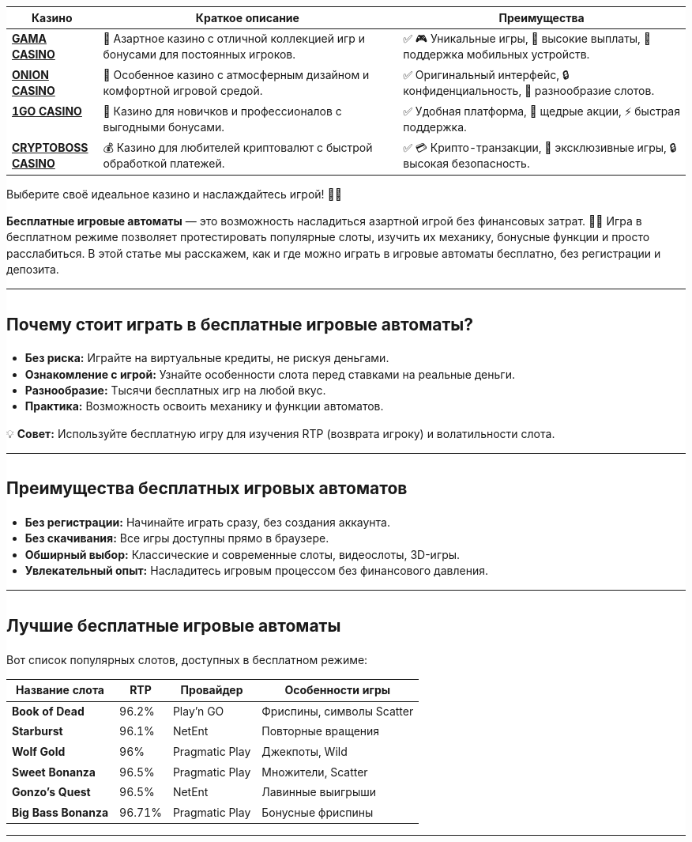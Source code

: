 | Казино          | Краткое описание                                                                                           | Преимущества                                                                                   |
|------------------|-----------------------------------------------------------------------------------------------------------|-----------------------------------------------------------------------------------------------|
| [**GAMA CASINO**](https://brandplay.link/zrZpLFTP)     | 🎲 Азартное казино с отличной коллекцией игр и бонусами для постоянных игроков.                 | ✅ 🎮 Уникальные игры, 💸 высокие выплаты, 📱 поддержка мобильных устройств.               |
| [**ONION CASINO**](https://obclk001-2d.top/click?offer_id=986&partner_id=10542&landing_id=1798&utm_medium=affiliate&sub_1=oncasino3) | 🧅 Особенное казино с атмосферным дизайном и комфортной игровой средой.                        | ✅ Оригинальный интерфейс, 🔒 конфиденциальность, 🎰 разнообразие слотов.                   |
| [**1GO CASINO**](https://1go-ircp01.com/ce015f410)     | 🌟 Казино для новичков и профессионалов с выгодными бонусами.                                   | ✅ Удобная платформа, 🎁 щедрые акции, ⚡ быстрая поддержка.                                |
| [**CRYPTOBOSS CASINO**](https://cryptobossc.online/d847bcfa9) | 💰 Казино для любителей криптовалют с быстрой обработкой платежей.                              | ✅ 💳 Крипто-транзакции, 🎲 эксклюзивные игры, 🔒 высокая безопасность.                     |

Выберите своё идеальное казино и наслаждайтесь игрой! 🎰💎


**Бесплатные игровые автоматы** — это возможность насладиться азартной игрой без финансовых затрат. 🎰💡 Игра в бесплатном режиме позволяет протестировать популярные слоты, изучить их механику, бонусные функции и просто расслабиться. В этой статье мы расскажем, как и где можно играть в игровые автоматы бесплатно, без регистрации и депозита.

---

## Почему стоит играть в бесплатные игровые автоматы?

- **Без риска:** Играйте на виртуальные кредиты, не рискуя деньгами.
- **Ознакомление с игрой:** Узнайте особенности слота перед ставками на реальные деньги.
- **Разнообразие:** Тысячи бесплатных игр на любой вкус.
- **Практика:** Возможность освоить механику и функции автоматов.

💡 **Совет:** Используйте бесплатную игру для изучения RTP (возврата игроку) и волатильности слота.

---

## Преимущества бесплатных игровых автоматов

- **Без регистрации:** Начинайте играть сразу, без создания аккаунта.
- **Без скачивания:** Все игры доступны прямо в браузере.
- **Обширный выбор:** Классические и современные слоты, видеослоты, 3D-игры.
- **Увлекательный опыт:** Насладитесь игровым процессом без финансового давления.

---

## Лучшие бесплатные игровые автоматы

Вот список популярных слотов, доступных в бесплатном режиме:

| Название слота           | RTP      | Провайдер           | Особенности игры        |
|--------------------------|----------|---------------------|-------------------------|
| **Book of Dead**         | 96.2%    | Play’n GO           | Фриспины, символы Scatter|
| **Starburst**            | 96.1%    | NetEnt              | Повторные вращения      |
| **Wolf Gold**            | 96%      | Pragmatic Play      | Джекпоты, Wild          |
| **Sweet Bonanza**        | 96.5%    | Pragmatic Play      | Множители, Scatter      |
| **Gonzo’s Quest**        | 96.5%    | NetEnt              | Лавинные выигрыши       |
| **Big Bass Bonanza**     | 96.71%   | Pragmatic Play      | Бонусные фриспины       |

---